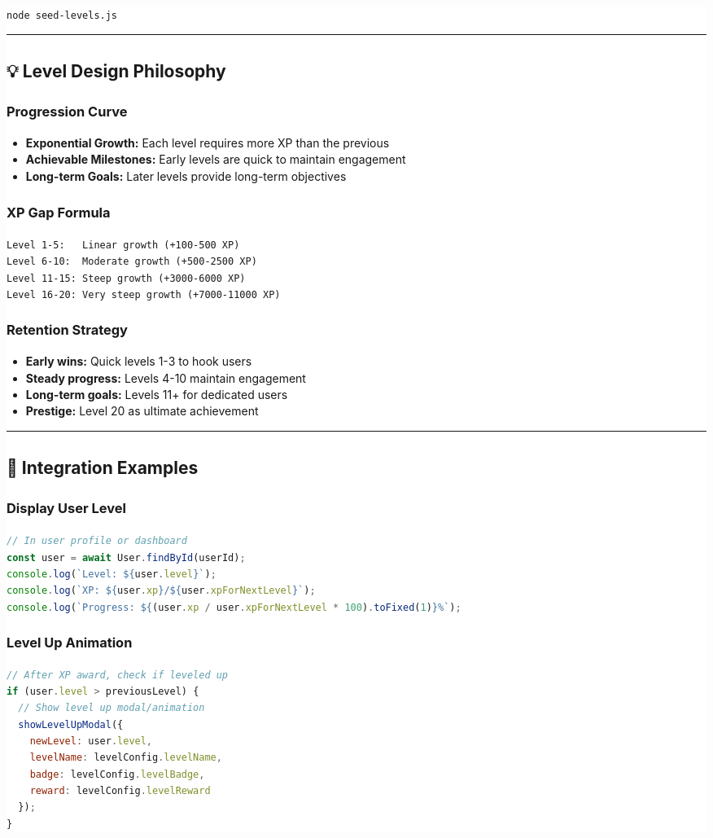 ```bash
node seed-levels.js
```

---

## 💡 Level Design Philosophy

### Progression Curve
- **Exponential Growth:** Each level requires more XP than the previous
- **Achievable Milestones:** Early levels are quick to maintain engagement
- **Long-term Goals:** Later levels provide long-term objectives

### XP Gap Formula
```
Level 1-5:   Linear growth (+100-500 XP)
Level 6-10:  Moderate growth (+500-2500 XP)
Level 11-15: Steep growth (+3000-6000 XP)
Level 16-20: Very steep growth (+7000-11000 XP)
```

### Retention Strategy
- **Early wins:** Quick levels 1-3 to hook users
- **Steady progress:** Levels 4-10 maintain engagement
- **Long-term goals:** Levels 11+ for dedicated users
- **Prestige:** Level 20 as ultimate achievement

---

## 🎯 Integration Examples

### Display User Level
```javascript
// In user profile or dashboard
const user = await User.findById(userId);
console.log(`Level: ${user.level}`);
console.log(`XP: ${user.xp}/${user.xpForNextLevel}`);
console.log(`Progress: ${(user.xp / user.xpForNextLevel * 100).toFixed(1)}%`);
```

### Level Up Animation
```javascript
// After XP award, check if leveled up
if (user.level > previousLevel) {
  // Show level up modal/animation
  showLevelUpModal({
    newLevel: user.level,
    levelName: levelConfig.levelName,
    badge: levelConfig.levelBadge,
    reward: levelConfig.levelReward
  });
}
```
